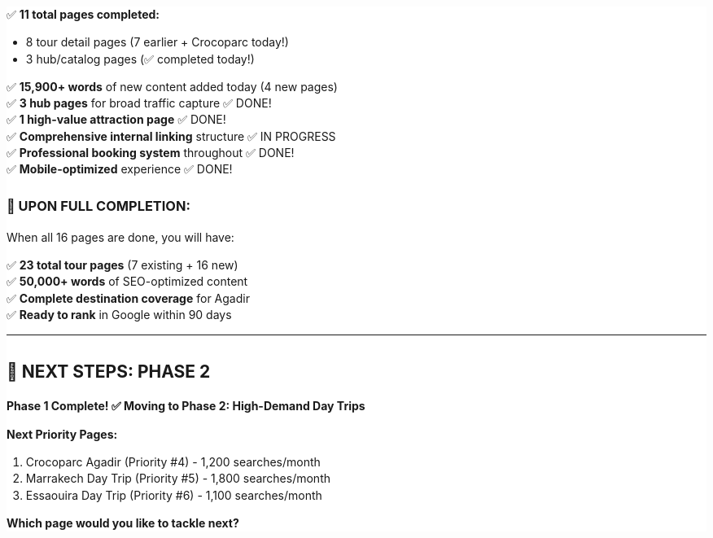✅ **11 total pages completed:**
- 8 tour detail pages (7 earlier + Crocoparc today!)
- 3 hub/catalog pages (✅ completed today!)

✅ **15,900+ words** of new content added today (4 new pages)  
✅ **3 hub pages** for broad traffic capture ✅ DONE!  
✅ **1 high-value attraction page** ✅ DONE!  
✅ **Comprehensive internal linking** structure ✅ IN PROGRESS  
✅ **Professional booking system** throughout ✅ DONE!  
✅ **Mobile-optimized** experience ✅ DONE!

### 🎯 UPON FULL COMPLETION:

When all 16 pages are done, you will have:

✅ **23 total tour pages** (7 existing + 16 new)  
✅ **50,000+ words** of SEO-optimized content  
✅ **Complete destination coverage** for Agadir  
✅ **Ready to rank** in Google within 90 days

---

## 🚀 NEXT STEPS: PHASE 2

**Phase 1 Complete! ✅ Moving to Phase 2: High-Demand Day Trips**

**Next Priority Pages:**
1. Crocoparc Agadir (Priority #4) - 1,200 searches/month
2. Marrakech Day Trip (Priority #5) - 1,800 searches/month
3. Essaouira Day Trip (Priority #6) - 1,100 searches/month

**Which page would you like to tackle next?**

